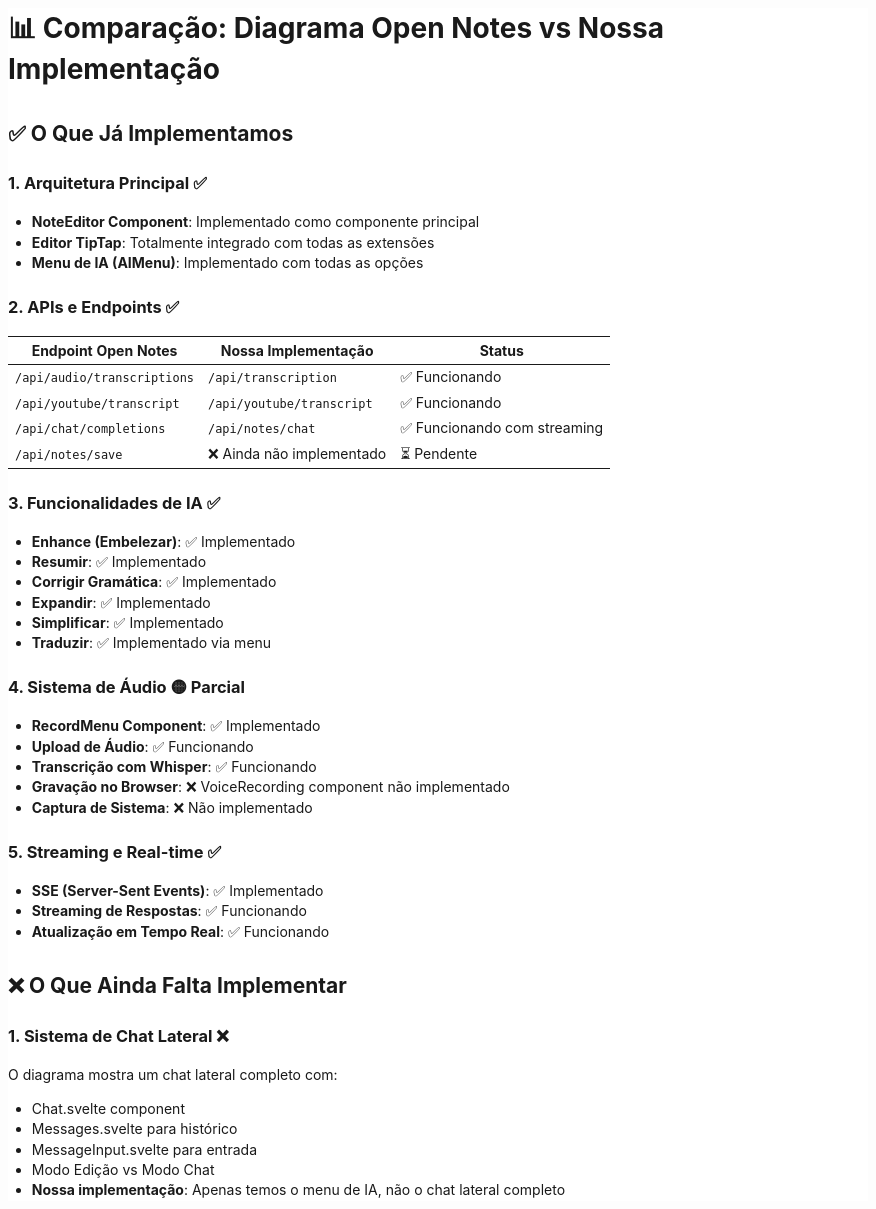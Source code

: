 # 📊 Comparação: Diagrama Open Notes vs Nossa Implementação

## ✅ O Que Já Implementamos

### 1. **Arquitetura Principal** ✅
- **NoteEditor Component**: Implementado como componente principal
- **Editor TipTap**: Totalmente integrado com todas as extensões
- **Menu de IA (AIMenu)**: Implementado com todas as opções

### 2. **APIs e Endpoints** ✅
| Endpoint Open Notes | Nossa Implementação | Status |
|-------------------|-------------------|---------|
| `/api/audio/transcriptions` | `/api/transcription` | ✅ Funcionando |
| `/api/youtube/transcript` | `/api/youtube/transcript` | ✅ Funcionando |
| `/api/chat/completions` | `/api/notes/chat` | ✅ Funcionando com streaming |
| `/api/notes/save` | ❌ Ainda não implementado | ⏳ Pendente |

### 3. **Funcionalidades de IA** ✅
- **Enhance (Embelezar)**: ✅ Implementado
- **Resumir**: ✅ Implementado
- **Corrigir Gramática**: ✅ Implementado
- **Expandir**: ✅ Implementado
- **Simplificar**: ✅ Implementado
- **Traduzir**: ✅ Implementado via menu

### 4. **Sistema de Áudio** 🟡 Parcial
- **RecordMenu Component**: ✅ Implementado
- **Upload de Áudio**: ✅ Funcionando
- **Transcrição com Whisper**: ✅ Funcionando
- **Gravação no Browser**: ❌ VoiceRecording component não implementado
- **Captura de Sistema**: ❌ Não implementado

### 5. **Streaming e Real-time** ✅
- **SSE (Server-Sent Events)**: ✅ Implementado
- **Streaming de Respostas**: ✅ Funcionando
- **Atualização em Tempo Real**: ✅ Funcionando

## ❌ O Que Ainda Falta Implementar

### 1. **Sistema de Chat Lateral** ❌
O diagrama mostra um chat lateral completo com:
- Chat.svelte component
- Messages.svelte para histórico
- MessageInput.svelte para entrada
- Modo Edição vs Modo Chat
- **Nossa implementação**: Apenas temos o menu de IA, não o chat lateral completo
